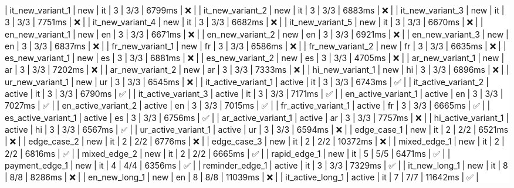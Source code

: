| it_new_variant_1 | new | it | 3 | 3/3 | 6799ms | ❌ |
| it_new_variant_2 | new | it | 3 | 3/3 | 6883ms | ❌ |
| it_new_variant_3 | new | it | 3 | 3/3 | 7751ms | ❌ |
| it_new_variant_4 | new | it | 3 | 3/3 | 6682ms | ❌ |
| it_new_variant_5 | new | it | 3 | 3/3 | 6670ms | ❌ |
| en_new_variant_1 | new | en | 3 | 3/3 | 6671ms | ❌ |
| en_new_variant_2 | new | en | 3 | 3/3 | 6921ms | ❌ |
| en_new_variant_3 | new | en | 3 | 3/3 | 6837ms | ❌ |
| fr_new_variant_1 | new | fr | 3 | 3/3 | 6586ms | ❌ |
| fr_new_variant_2 | new | fr | 3 | 3/3 | 6635ms | ❌ |
| es_new_variant_1 | new | es | 3 | 3/3 | 6881ms | ❌ |
| es_new_variant_2 | new | es | 3 | 3/3 | 4705ms | ❌ |
| ar_new_variant_1 | new | ar | 3 | 3/3 | 7202ms | ❌ |
| ar_new_variant_2 | new | ar | 3 | 3/3 | 7333ms | ❌ |
| hi_new_variant_1 | new | hi | 3 | 3/3 | 6896ms | ❌ |
| ur_new_variant_1 | new | ur | 3 | 3/3 | 6545ms | ❌ |
| it_active_variant_1 | active | it | 3 | 3/3 | 6743ms | ✅ |
| it_active_variant_2 | active | it | 3 | 3/3 | 6790ms | ✅ |
| it_active_variant_3 | active | it | 3 | 3/3 | 7171ms | ✅ |
| en_active_variant_1 | active | en | 3 | 3/3 | 7027ms | ✅ |
| en_active_variant_2 | active | en | 3 | 3/3 | 7015ms | ✅ |
| fr_active_variant_1 | active | fr | 3 | 3/3 | 6665ms | ✅ |
| es_active_variant_1 | active | es | 3 | 3/3 | 6756ms | ✅ |
| ar_active_variant_1 | active | ar | 3 | 3/3 | 7757ms | ❌ |
| hi_active_variant_1 | active | hi | 3 | 3/3 | 6567ms | ✅ |
| ur_active_variant_1 | active | ur | 3 | 3/3 | 6594ms | ❌ |
| edge_case_1 | new | it | 2 | 2/2 | 6521ms | ❌ |
| edge_case_2 | new | it | 2 | 2/2 | 6776ms | ❌ |
| edge_case_3 | new | it | 2 | 2/2 | 10372ms | ❌ |
| mixed_edge_1 | new | it | 2 | 2/2 | 6816ms | ✅ |
| mixed_edge_2 | new | it | 2 | 2/2 | 6665ms | ✅ |
| rapid_edge_1 | new | it | 5 | 5/5 | 6471ms | ✅ |
| payment_edge_1 | new | it | 4 | 4/4 | 6356ms | ✅ |
| reminder_edge_1 | active | it | 3 | 3/3 | 7329ms | ✅ |
| it_new_long_1 | new | it | 8 | 8/8 | 8286ms | ❌ |
| en_new_long_1 | new | en | 8 | 8/8 | 11039ms | ❌ |
| it_active_long_1 | active | it | 7 | 7/7 | 11642ms | ✅ |